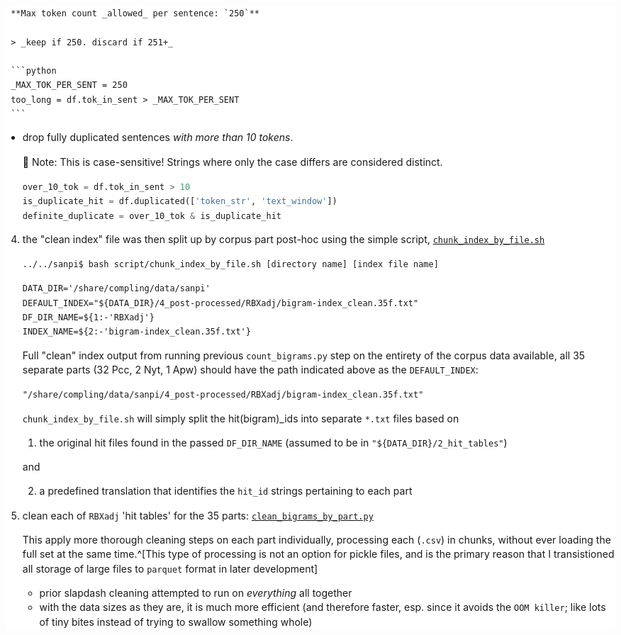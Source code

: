      **Max token count _allowed_ per sentence: `250`** 

     > _keep if 250. discard if 251+_

     ```python
     _MAX_TOK_PER_SENT = 250
     too_long = df.tok_in_sent > _MAX_TOK_PER_SENT
     ```

   - drop fully duplicated sentences _with more than 10 tokens_.
     
     📝 Note: This is case-sensitive! Strings where only the case differs are considered distinct.

     ```python
     over_10_tok = df.tok_in_sent > 10
     is_duplicate_hit = df.duplicated(['token_str', 'text_window'])
     definite_duplicate = over_10_tok & is_duplicate_hit
     ```

4. the "clean index" file was then split up by corpus part post-hoc 
   using the simple script, [`chunk_index_by_file.sh`](chunk_index_by_file.sh)

   ```shell
   ../../sanpi$ bash script/chunk_index_by_file.sh [directory name] [index file name]
   ```
   
   ```shell
   DATA_DIR='/share/compling/data/sanpi'
   DEFAULT_INDEX="${DATA_DIR}/4_post-processed/RBXadj/bigram-index_clean.35f.txt"
   DF_DIR_NAME=${1:-'RBXadj'}
   INDEX_NAME=${2:-'bigram-index_clean.35f.txt'}
   ```

   Full "clean" index output from running previous `count_bigrams.py` step on the
   entirety of the corpus data available, all 35 separate parts (32 Pcc, 2 Nyt, 1 Apw)
   should have the path indicated above as the `DEFAULT_INDEX`: 

   ```shell
   "/share/compling/data/sanpi/4_post-processed/RBXadj/bigram-index_clean.35f.txt"
   ```

   `chunk_index_by_file.sh` will simply split the hit(bigram)_ids into separate `*.txt` files
   based on
   1. the original hit files found in the passed `DF_DIR_NAME`
      (assumed to be in `"${DATA_DIR}/2_hit_tables"`)
   
   and 

   2. a predefined translation that identifies the `hit_id` strings pertaining to each part

5. clean each of `RBXadj` 'hit tables' for the 35 parts: [`clean_bigrams_by_part.py`](clean_bigrams_by_part.py)

   This apply more thorough cleaning steps on each part individually, 
      processing each (`.csv`) in chunks, without ever loading the full set at the same time.^[This type of processing is not an option for pickle files, and is the primary reason that I transistioned all storage of large files to `parquet` format in later development]
      
   - prior slapdash cleaning attempted to run on _everything_ all together
   - with the data sizes as they are, it is much more efficient 
     (and therefore faster, esp. since it avoids the `OOM killer`; 
       like lots of tiny bites instead of trying to swallow something whole)
